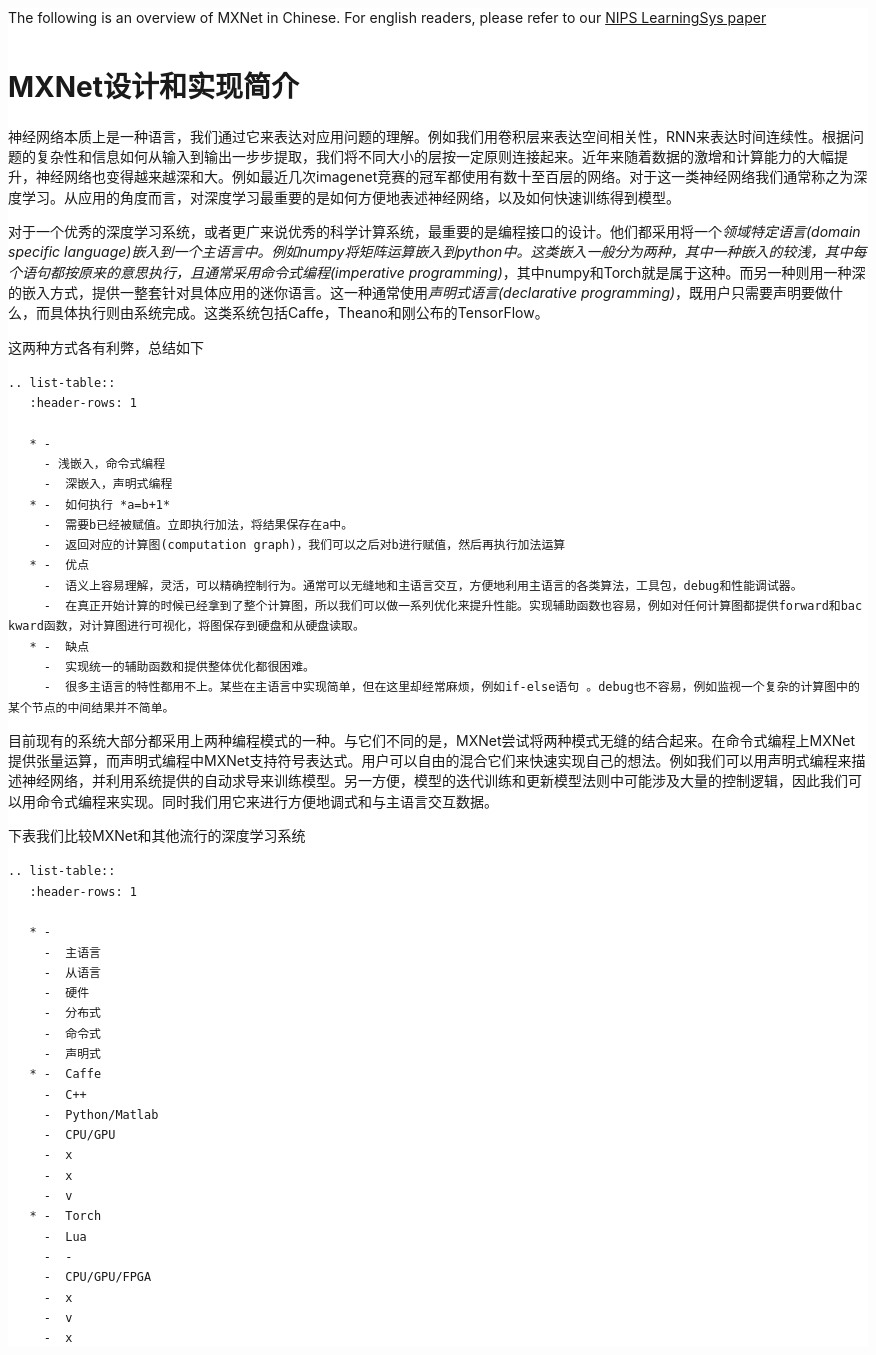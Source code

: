 The following is an overview of MXNet in Chinese. For english readers, please
refer to our [NIPS LearningSys paper](http://learningsys.org/papers/LearningSys_2015_paper_1.pdf)

# MXNet设计和实现简介

神经网络本质上是一种语言，我们通过它来表达对应用问题的理解。例如我们用卷积层来表达空间相关性，RNN来表达时间连续性。根据问题的复杂性和信息如何从输入到输出一步步提取，我们将不同大小的层按一定原则连接起来。近年来随着数据的激增和计算能力的大幅提升，神经网络也变得越来越深和大。例如最近几次imagenet竞赛的冠军都使用有数十至百层的网络。对于这一类神经网络我们通常称之为深度学习。从应用的角度而言，对深度学习最重要的是如何方便地表述神经网络，以及如何快速训练得到模型。

对于一个优秀的深度学习系统，或者更广来说优秀的科学计算系统，最重要的是编程接口的设计。他们都采用将一个*领域特定语言(domain specific language)*嵌入到一个主语言中。例如numpy将矩阵运算嵌入到python中。这类嵌入一般分为两种，其中一种嵌入的较浅，其中每个语句都按原来的意思执行，且通常采用*命令式编程(imperative programming)*，其中numpy和Torch就是属于这种。而另一种则用一种深的嵌入方式，提供一整套针对具体应用的迷你语言。这一种通常使用*声明式语言(declarative programming)*，既用户只需要声明要做什么，而具体执行则由系统完成。这类系统包括Caffe，Theano和刚公布的TensorFlow。

这两种方式各有利弊，总结如下

```eval_rst
.. list-table::
   :header-rows: 1

   * -  
     - 浅嵌入，命令式编程 
     -  深嵌入，声明式编程 
   * -  如何执行 *a=b+1* 
     -  需要b已经被赋值。立即执行加法，将结果保存在a中。 
     -  返回对应的计算图(computation graph)，我们可以之后对b进行赋值，然后再执行加法运算 
   * -  优点 
     -  语义上容易理解，灵活，可以精确控制行为。通常可以无缝地和主语言交互，方便地利用主语言的各类算法，工具包，debug和性能调试器。 
     -  在真正开始计算的时候已经拿到了整个计算图，所以我们可以做一系列优化来提升性能。实现辅助函数也容易，例如对任何计算图都提供forward和backward函数，对计算图进行可视化，将图保存到硬盘和从硬盘读取。
   * -  缺点 
     -  实现统一的辅助函数和提供整体优化都很困难。 
     -  很多主语言的特性都用不上。某些在主语言中实现简单，但在这里却经常麻烦，例如if-else语句 。debug也不容易，例如监视一个复杂的计算图中的某个节点的中间结果并不简单。
```

目前现有的系统大部分都采用上两种编程模式的一种。与它们不同的是，MXNet尝试将两种模式无缝的结合起来。在命令式编程上MXNet提供张量运算，而声明式编程中MXNet支持符号表达式。用户可以自由的混合它们来快速实现自己的想法。例如我们可以用声明式编程来描述神经网络，并利用系统提供的自动求导来训练模型。另一方便，模型的迭代训练和更新模型法则中可能涉及大量的控制逻辑，因此我们可以用命令式编程来实现。同时我们用它来进行方便地调式和与主语言交互数据。

下表我们比较MXNet和其他流行的深度学习系统

```eval_rst
.. list-table::
   :header-rows: 1

   * -  
     -  主语言 
     -  从语言 
     -  硬件 
     -  分布式 
     -  命令式 
     -  声明式 
   * -  Caffe 
     -  C++ 
     -  Python/Matlab 
     -  CPU/GPU 
     -  x 
     -  x 
     -  v 
   * -  Torch 
     -  Lua 
     -  - 
     -  CPU/GPU/FPGA 
     -  x 
     -  v 
     -  x 
```
